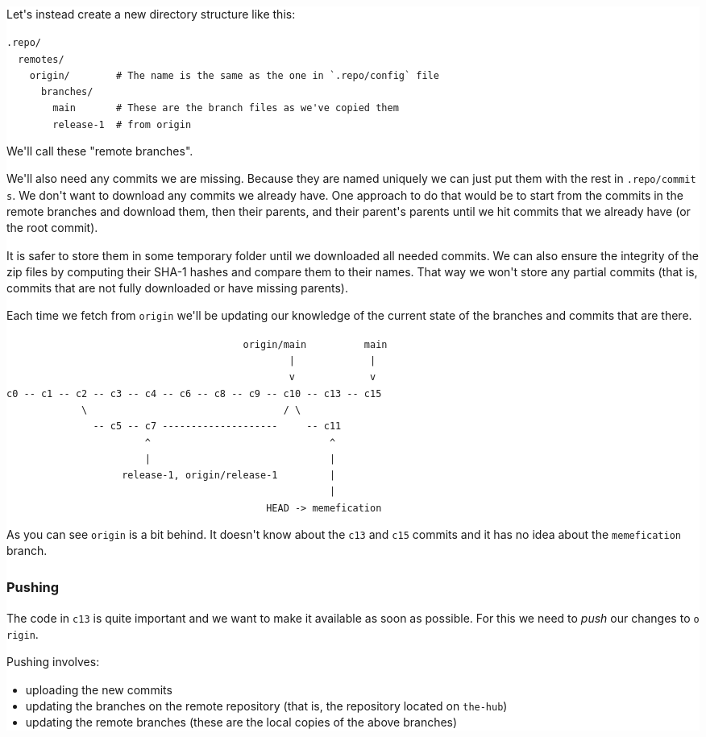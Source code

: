 Let's instead create a new directory structure like this:
```
.repo/
  remotes/
    origin/        # The name is the same as the one in `.repo/config` file
      branches/
        main       # These are the branch files as we've copied them
        release-1  # from origin
```

We'll call these "remote branches".

We'll also need any commits we are missing. Because they are named uniquely we
can just put them with the rest in `.repo/commits`. We don't want to download
any commits we already have. One approach to do that would be to start from the
commits in the remote branches and download them, then their parents, and their
parent's parents until we hit commits that we already have (or the root commit).

It is safer to store them in some temporary folder until we downloaded all
needed commits. We can also ensure the integrity of the zip files by computing
their SHA-1 hashes and compare them to their names. That way we won't store any
partial commits (that is, commits that are not fully downloaded or have missing
parents).

Each time we fetch from `origin` we'll be updating our knowledge of the current
state of the branches and commits that are there.

```
                                         origin/main          main
                                                 |             |
                                                 v             v
c0 -- c1 -- c2 -- c3 -- c4 -- c6 -- c8 -- c9 -- c10 -- c13 -- c15
             \                                  / \
               -- c5 -- c7 --------------------     -- c11
                        ^                               ^
                        |                               |
                    release-1, origin/release-1         |
                                                        |
                                             HEAD -> memefication
```

As you can see `origin` is a bit behind. It doesn't know about the `c13` and
`c15` commits and it has no idea about the `memefication` branch.

### Pushing

The code in `c13` is quite important and we want to make it available as soon as
possible. For this we need to _push_ our changes to `origin`.

Pushing involves:
* uploading the new commits
* updating the branches on the remote repository (that is, the repository
  located on `the-hub`)
* updating the remote branches (these are the local copies of the above
  branches)
